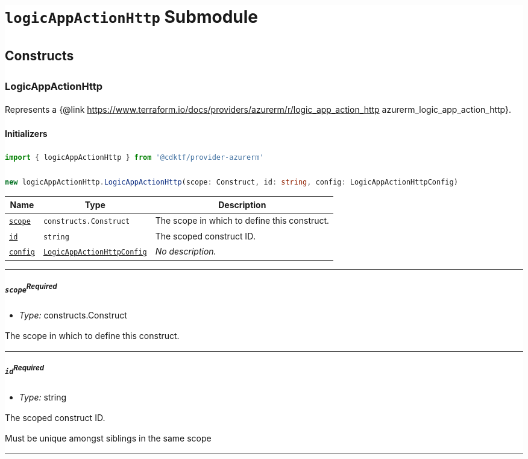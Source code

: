 # `logicAppActionHttp` Submodule <a name="`logicAppActionHttp` Submodule" id="@cdktf/provider-azurerm.logicAppActionHttp"></a>

## Constructs <a name="Constructs" id="Constructs"></a>

### LogicAppActionHttp <a name="LogicAppActionHttp" id="@cdktf/provider-azurerm.logicAppActionHttp.LogicAppActionHttp"></a>

Represents a {@link https://www.terraform.io/docs/providers/azurerm/r/logic_app_action_http azurerm_logic_app_action_http}.

#### Initializers <a name="Initializers" id="@cdktf/provider-azurerm.logicAppActionHttp.LogicAppActionHttp.Initializer"></a>

```typescript
import { logicAppActionHttp } from '@cdktf/provider-azurerm'

new logicAppActionHttp.LogicAppActionHttp(scope: Construct, id: string, config: LogicAppActionHttpConfig)
```

| **Name** | **Type** | **Description** |
| --- | --- | --- |
| <code><a href="#@cdktf/provider-azurerm.logicAppActionHttp.LogicAppActionHttp.Initializer.parameter.scope">scope</a></code> | <code>constructs.Construct</code> | The scope in which to define this construct. |
| <code><a href="#@cdktf/provider-azurerm.logicAppActionHttp.LogicAppActionHttp.Initializer.parameter.id">id</a></code> | <code>string</code> | The scoped construct ID. |
| <code><a href="#@cdktf/provider-azurerm.logicAppActionHttp.LogicAppActionHttp.Initializer.parameter.config">config</a></code> | <code><a href="#@cdktf/provider-azurerm.logicAppActionHttp.LogicAppActionHttpConfig">LogicAppActionHttpConfig</a></code> | *No description.* |

---

##### `scope`<sup>Required</sup> <a name="scope" id="@cdktf/provider-azurerm.logicAppActionHttp.LogicAppActionHttp.Initializer.parameter.scope"></a>

- *Type:* constructs.Construct

The scope in which to define this construct.

---

##### `id`<sup>Required</sup> <a name="id" id="@cdktf/provider-azurerm.logicAppActionHttp.LogicAppActionHttp.Initializer.parameter.id"></a>

- *Type:* string

The scoped construct ID.

Must be unique amongst siblings in the same scope

---
